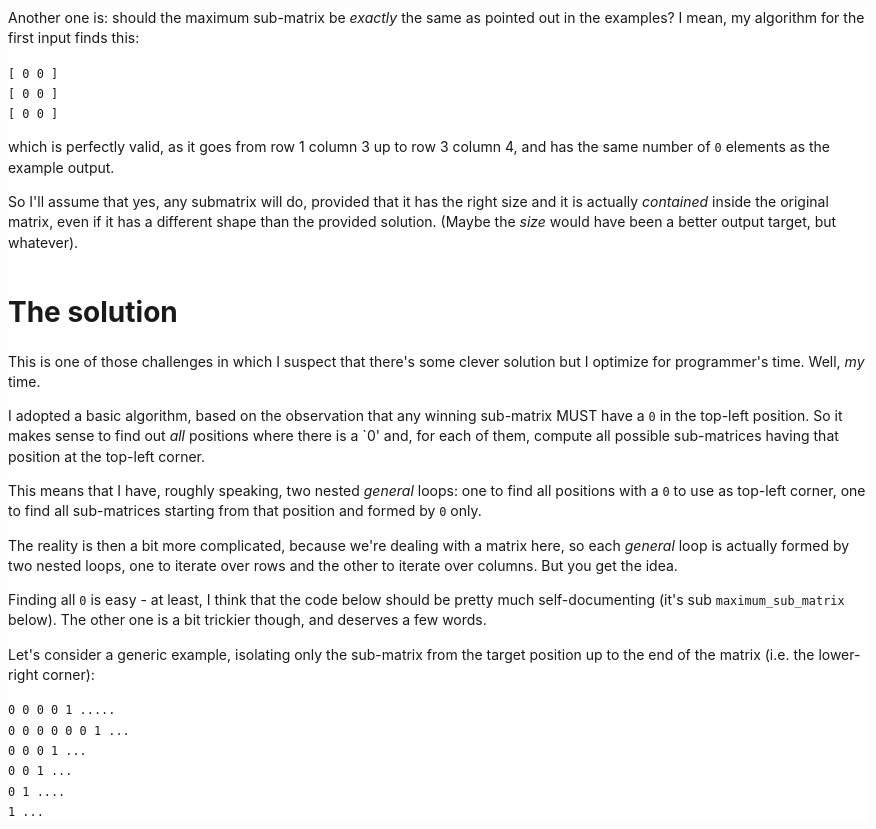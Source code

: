 Another one is: should the maximum sub-matrix be *exactly* the same as
pointed out in the examples? I mean, my algorithm for the first input
finds this:

```
[ 0 0 ]
[ 0 0 ]
[ 0 0 ]
```

which is perfectly valid, as it goes from row 1 column 3 up to row 3
column 4, and has the same number of `0` elements as the example output.

So I'll assume that yes, any submatrix will do, provided that it has the
right size and it is actually *contained* inside the original matrix,
even if it has a different shape than the provided solution. (Maybe the
*size* would have been a better output target, but whatever).

# The solution

This is one of those challenges in which I suspect that there's some
clever solution but I optimize for programmer's time. Well, *my* time.

I adopted a basic algorithm, based on the observation that any winning
sub-matrix MUST have a `0` in the top-left position. So it makes sense
to find out *all* positions where there is a `0' and, for each of them,
compute all possible sub-matrices having that position at the top-left
corner.

This means that I have, roughly speaking, two nested *general* loops:
one to find all positions with a `0` to use as top-left corner, one to
find all sub-matrices starting from that position and formed by `0`
only.

The reality is then a bit more complicated, because we're dealing with a
matrix here, so each *general* loop is actually formed by two nested
loops, one to iterate over rows and the other to iterate over columns.
But you get the idea.

Finding all `0` is easy - at least, I think that the code below should
be pretty much self-documenting (it's sub `maximum_sub_matrix` below).
The other one is a bit trickier though, and deserves a few words.

Let's consider a generic example, isolating only the sub-matrix from the
target position up to the end of the matrix (i.e. the lower-right
corner):

```
0 0 0 0 1 .....
0 0 0 0 0 0 1 ...
0 0 0 1 ...
0 0 1 ...
0 1 ....
1 ...
```


[The Weekly Challenge]: https://theweeklychallenge.org/
[#128]: https://theweeklychallenge.org/blog/perl-weekly-challenge-128/
[TASK #1]: https://theweeklychallenge.org/blog/perl-weekly-challenge-128/#TASK1
[Perl]: https://www.perl.org/
[Raku]: https://raku.org/